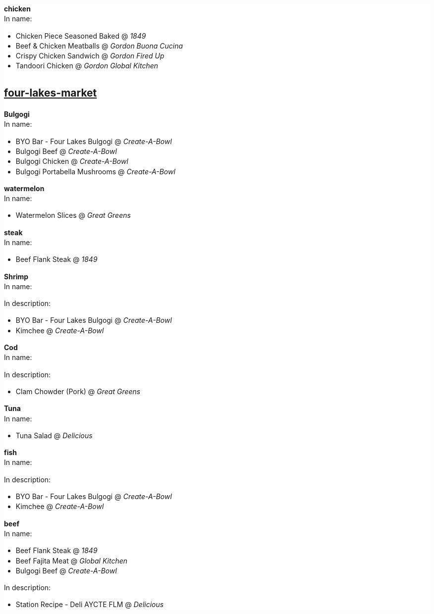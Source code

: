 **chicken**  
In name:   
 - Chicken Piece Seasoned Baked @ *1849*  
 - Beef & Chicken Meatballs @ *Gordon Buona Cucina*  
 - Crispy Chicken Sandwich @ *Gordon Fired Up*  
 - Tandoori Chicken @ *Gordon Global Kitchen*  
  
## [four-lakes-market](https://wisc-housingdining.nutrislice.com/menu/four-lakes-market/lunch/2025-09-19)  
**Bulgogi**  
In name:   
 - BYO Bar - Four Lakes Bulgogi @ *Create-A-Bowl*  
 - Bulgogi Beef @ *Create-A-Bowl*  
 - Bulgogi Chicken @ *Create-A-Bowl*  
 - Bulgogi Portabella Mushrooms @ *Create-A-Bowl*  
  
**watermelon**  
In name:   
 - Watermelon Slices @ *Great Greens*  
  
**steak**  
In name:   
 - Beef Flank Steak @ *1849*  
  
**Shrimp**  
In name:   
  
In description:   
 - BYO Bar - Four Lakes Bulgogi @ *Create-A-Bowl*  
 - Kimchee @ *Create-A-Bowl*  
  
**Cod**  
In name:   
  
In description:   
 - Clam Chowder (Pork) @ *Great Greens*  
  
**Tuna**  
In name:   
 - Tuna Salad @ *Delicious*  
  
**fish**  
In name:   
  
In description:   
 - BYO Bar - Four Lakes Bulgogi @ *Create-A-Bowl*  
 - Kimchee @ *Create-A-Bowl*  
  
**beef**  
In name:   
 - Beef Flank Steak @ *1849*  
 - Beef Fajita Meat @ *Global Kitchen*  
 - Bulgogi Beef @ *Create-A-Bowl*  
  
In description:   
 - Station Recipe - Deli  AYCTE FLM @ *Delicious*  
  